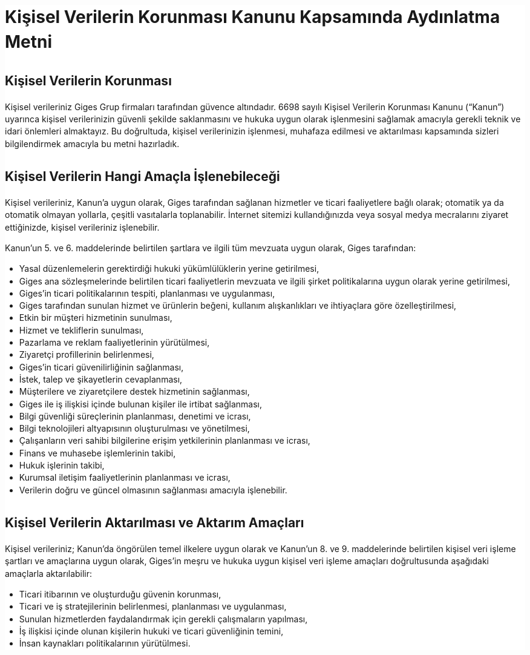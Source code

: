 # Kişisel Verilerin Korunması Kanunu Kapsamında Aydınlatma Metni

## Kişisel Verilerin Korunması
Kişisel verileriniz Giges Grup firmaları tarafından güvence altındadır. 6698 sayılı Kişisel Verilerin Korunması Kanunu (“Kanun”) uyarınca kişisel verilerinizin güvenli şekilde saklanmasını ve hukuka uygun olarak işlenmesini sağlamak amacıyla gerekli teknik ve idari önlemleri almaktayız. Bu doğrultuda, kişisel verilerinizin işlenmesi, muhafaza edilmesi ve aktarılması kapsamında sizleri bilgilendirmek amacıyla bu metni hazırladık.

## Kişisel Verilerin Hangi Amaçla İşlenebileceği
Kişisel verileriniz, Kanun’a uygun olarak, Giges tarafından sağlanan hizmetler ve ticari faaliyetlere bağlı olarak; otomatik ya da otomatik olmayan yollarla, çeşitli vasıtalarla toplanabilir. İnternet sitemizi kullandığınızda veya sosyal medya mecralarını ziyaret ettiğinizde, kişisel verileriniz işlenebilir.

Kanun’un 5. ve 6. maddelerinde belirtilen şartlara ve ilgili tüm mevzuata uygun olarak, Giges tarafından:

- Yasal düzenlemelerin gerektirdiği hukuki yükümlülüklerin yerine getirilmesi,
- Giges ana sözleşmelerinde belirtilen ticari faaliyetlerin mevzuata ve ilgili şirket politikalarına uygun olarak yerine getirilmesi,
- Giges’in ticari politikalarının tespiti, planlanması ve uygulanması,
- Giges tarafından sunulan hizmet ve ürünlerin beğeni, kullanım alışkanlıkları ve ihtiyaçlara göre özelleştirilmesi,
- Etkin bir müşteri hizmetinin sunulması,
- Hizmet ve tekliflerin sunulması,
- Pazarlama ve reklam faaliyetlerinin yürütülmesi,
- Ziyaretçi profillerinin belirlenmesi,
- Giges’in ticari güvenilirliğinin sağlanması,
- İstek, talep ve şikayetlerin cevaplanması,
- Müşterilere ve ziyaretçilere destek hizmetinin sağlanması,
- Giges ile iş ilişkisi içinde bulunan kişiler ile irtibat sağlanması,
- Bilgi güvenliği süreçlerinin planlanması, denetimi ve icrası,
- Bilgi teknolojileri altyapısının oluşturulması ve yönetilmesi,
- Çalışanların veri sahibi bilgilerine erişim yetkilerinin planlanması ve icrası,
- Finans ve muhasebe işlemlerinin takibi,
- Hukuk işlerinin takibi,
- Kurumsal iletişim faaliyetlerinin planlanması ve icrası,
- Verilerin doğru ve güncel olmasının sağlanması amacıyla işlenebilir.

## Kişisel Verilerin Aktarılması ve Aktarım Amaçları
Kişisel verileriniz; Kanun’da öngörülen temel ilkelere uygun olarak ve Kanun’un 8. ve 9. maddelerinde belirtilen kişisel veri işleme şartları ve amaçlarına uygun olarak, Giges’in meşru ve hukuka uygun kişisel veri işleme amaçları doğrultusunda aşağıdaki amaçlarla aktarılabilir:

- Ticari itibarının ve oluşturduğu güvenin korunması,
- Ticari ve iş stratejilerinin belirlenmesi, planlanması ve uygulanması,
- Sunulan hizmetlerden faydalandırmak için gerekli çalışmaların yapılması,
- İş ilişkisi içinde olunan kişilerin hukuki ve ticari güvenliğinin temini,
- İnsan kaynakları politikalarının yürütülmesi.
